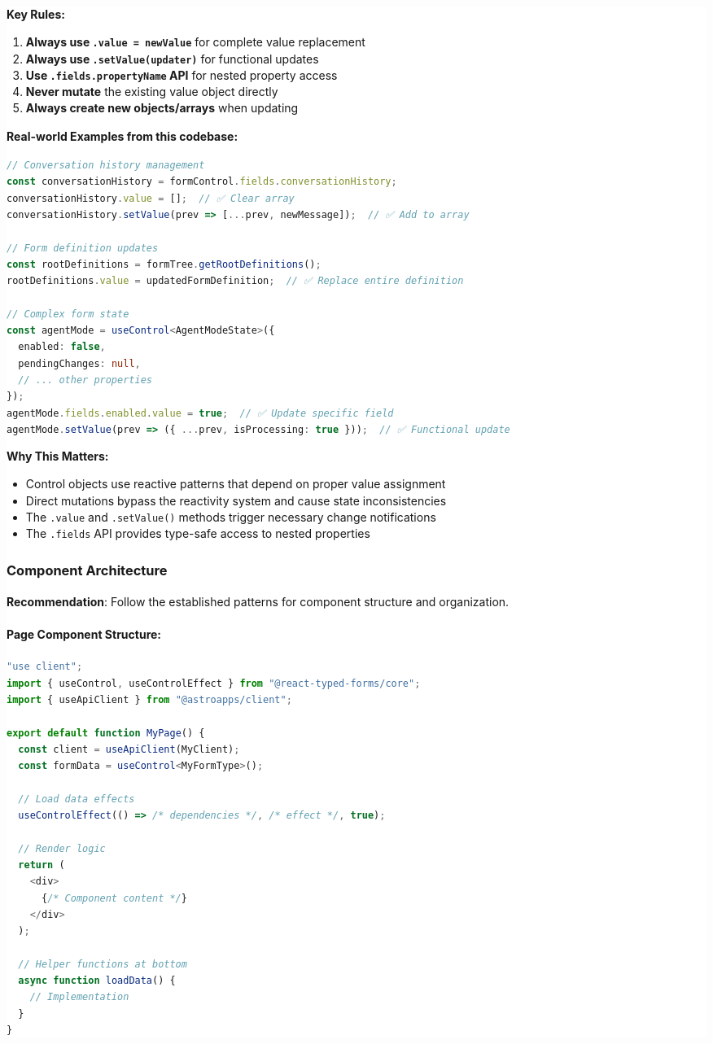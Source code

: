 **Key Rules:**
1. **Always use `.value = newValue`** for complete value replacement
2. **Always use `.setValue(updater)`** for functional updates
3. **Use `.fields.propertyName` API** for nested property access
4. **Never mutate** the existing value object directly
5. **Always create new objects/arrays** when updating

**Real-world Examples from this codebase:**
```typescript
// Conversation history management
const conversationHistory = formControl.fields.conversationHistory;
conversationHistory.value = [];  // ✅ Clear array
conversationHistory.setValue(prev => [...prev, newMessage]);  // ✅ Add to array

// Form definition updates
const rootDefinitions = formTree.getRootDefinitions();
rootDefinitions.value = updatedFormDefinition;  // ✅ Replace entire definition

// Complex form state
const agentMode = useControl<AgentModeState>({
  enabled: false,
  pendingChanges: null,
  // ... other properties
});
agentMode.fields.enabled.value = true;  // ✅ Update specific field
agentMode.setValue(prev => ({ ...prev, isProcessing: true }));  // ✅ Functional update
```

**Why This Matters:**
- Control objects use reactive patterns that depend on proper value assignment
- Direct mutations bypass the reactivity system and cause state inconsistencies
- The `.value` and `.setValue()` methods trigger necessary change notifications
- The `.fields` API provides type-safe access to nested properties

### Component Architecture

**Recommendation**: Follow the established patterns for component structure and organization.

#### Page Component Structure:
```typescript
"use client";
import { useControl, useControlEffect } from "@react-typed-forms/core";
import { useApiClient } from "@astroapps/client";

export default function MyPage() {
  const client = useApiClient(MyClient);
  const formData = useControl<MyFormType>();

  // Load data effects
  useControlEffect(() => /* dependencies */, /* effect */, true);

  // Render logic
  return (
    <div>
      {/* Component content */}
    </div>
  );

  // Helper functions at bottom
  async function loadData() {
    // Implementation
  }
}
```
